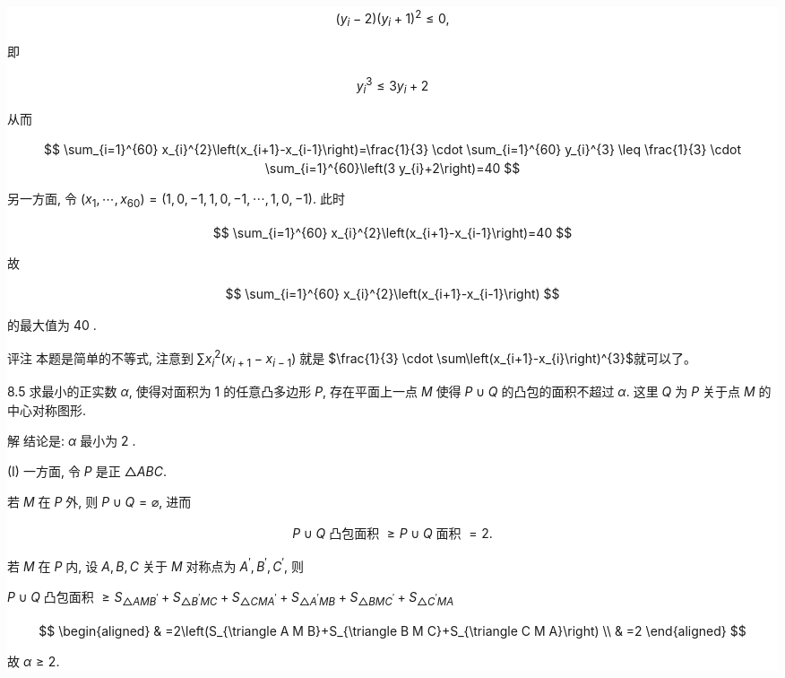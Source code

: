 $$
\left(y_{i}-2\right)\left(y_{i}+1\right)^{2} \leq 0,
$$

即

$$
y_{i}^{3} \leq 3 y_{i}+2
$$

从而

$$
\sum_{i=1}^{60} x_{i}^{2}\left(x_{i+1}-x_{i-1}\right)=\frac{1}{3} \cdot \sum_{i=1}^{60} y_{i}^{3} \leq \frac{1}{3} \cdot \sum_{i=1}^{60}\left(3 y_{i}+2\right)=40
$$

另一方面, 令 $\left(x_{1}, \cdots, x_{60}\right)=(1,0,-1,1,0,-1, \cdots, 1,0,-1)$. 此时

$$
\sum_{i=1}^{60} x_{i}^{2}\left(x_{i+1}-x_{i-1}\right)=40
$$

故

$$
\sum_{i=1}^{60} x_{i}^{2}\left(x_{i+1}-x_{i-1}\right)
$$

的最大值为 40 .

评注 本题是简单的不等式, 注意到 $\sum x_{i}^{2}\left(x_{i+1}-x_{i-1}\right)$ 就是 $\frac{1}{3} \cdot \sum\left(x_{i+1}-x_{i}\right)^{3}$就可以了。

8.5 求最小的正实数 $\alpha$, 使得对面积为 1 的任意凸多边形 $P$, 存在平面上一点 $M$ 使得 $P \cup Q$ 的凸包的面积不超过 $\alpha$. 这里 $Q$ 为 $P$ 关于点 $M$ 的中心对称图形.

解 结论是: $\alpha$ 最小为 2 .

(I) 一方面, 令 $P$ 是正 $\triangle A B C$.

若 $M$ 在 $P$ 外, 则 $P \cup Q=\varnothing$, 进而

$$
P \cup Q \text { 凸包面积 } \geq P \cup Q \text { 面积 }=2 \text {. }
$$

若 $M$ 在 $P$ 内, 设 $A, B, C$ 关于 $M$ 对称点为 $A^{\prime}, B^{\prime}, C^{\prime}$, 则

$P \cup Q$ 凸包面积 $\geq S_{\triangle A M B^{\prime}}+S_{\triangle B^{\prime} M C}+S_{\triangle C M A^{\prime}}+S_{\triangle A^{\prime} M B}+S_{\triangle B M C^{\prime}}+S_{\triangle C^{\prime} M A}$

$$
\begin{aligned}
& =2\left(S_{\triangle A M B}+S_{\triangle B M C}+S_{\triangle C M A}\right) \\
& =2
\end{aligned}
$$

故 $\alpha \geq 2$.
